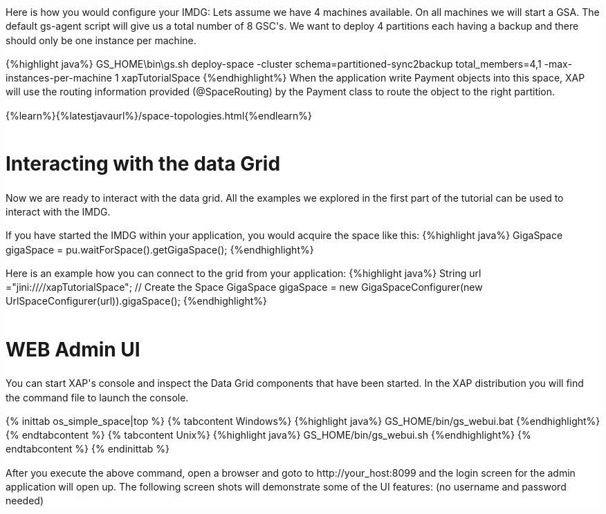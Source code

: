 Here is how you would configure your IMDG:
Lets assume we have 4 machines available. On all machines we will start a GSA. The default gs-agent script will give us a total number of 8 GSC's. We want to deploy 4 partitions each having a backup and there should only be one instance per machine. 

{%highlight java%}
GS_HOME\bin\gs.sh deploy-space  -cluster schema=partitioned-sync2backup total_members=4,1 
       -max-instances-per-machine 1 xapTutorialSpace
{%endhighlight%}
When the application write Payment objects into this space, XAP will use the routing information provided (@SpaceRouting) by the Payment class to route the object to the right partition. 

{%learn%}{%latestjavaurl%}/space-topologies.html{%endlearn%}



# Interacting with the data Grid
Now we are ready to interact with the data grid. All the examples we explored in the first part of the tutorial can be used to interact with the IMDG.

If you have started the IMDG within your application, you would acquire the space like this:
{%highlight java%}
GigaSpace gigaSpace = pu.waitForSpace().getGigaSpace();
{%endhighlight%}

Here is an example how you can connect to the grid from your application:
{%highlight java%}
String url ="jini://*/*/xapTutorialSpace";
// Create the Space
GigaSpace gigaSpace = new GigaSpaceConfigurer(new UrlSpaceConfigurer(url)).gigaSpace();
{%endhighlight%}


# WEB Admin UI  
 
You can start XAP's console and inspect the Data Grid components that have been started. In the XAP distribution you will find the command file to launch the console.

{% inittab os_simple_space|top %}
{% tabcontent Windows%}
{%highlight java%}
GS_HOME/bin/gs_webui.bat 
{%endhighlight%}
{% endtabcontent %}
{% tabcontent Unix%}
{%highlight java%}
GS_HOME/bin/gs_webui.sh
{%endhighlight%}
{% endtabcontent %}
{% endinittab %}

After you execute the above command, open a browser and goto to http://your_host:8099 and the login screen for the admin application will open up. The following screen shots will demonstrate some of the UI features: (no username and password needed)

